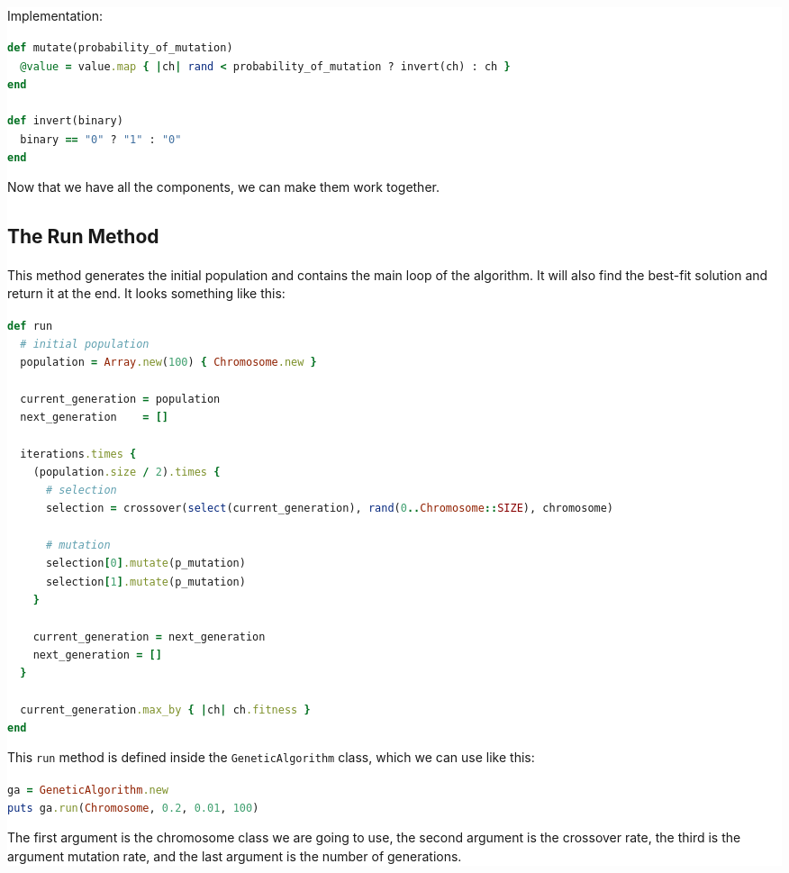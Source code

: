 Implementation:

```ruby
def mutate(probability_of_mutation)
  @value = value.map { |ch| rand < probability_of_mutation ? invert(ch) : ch }
end

def invert(binary)
  binary == "0" ? "1" : "0"
end
```

Now that we have all the components, we can make them work together.

## The Run Method

This method generates the initial population and contains the main loop of the algorithm. It will also find the best-fit solution and return it at the end. It looks something like this:

```Ruby
def run
  # initial population
  population = Array.new(100) { Chromosome.new }

  current_generation = population
  next_generation    = []

  iterations.times {
    (population.size / 2).times {
      # selection
      selection = crossover(select(current_generation), rand(0..Chromosome::SIZE), chromosome)

      # mutation
      selection[0].mutate(p_mutation)
      selection[1].mutate(p_mutation)
    }

    current_generation = next_generation
    next_generation = []
  }

  current_generation.max_by { |ch| ch.fitness }
end
```

This `run` method is defined inside the `GeneticAlgorithm` class, which we can use like this:

```Ruby
ga = GeneticAlgorithm.new
puts ga.run(Chromosome, 0.2, 0.01, 100)
```

The first argument is the chromosome class we are going to use, the second argument is the crossover rate, the third is the argument mutation rate, and the last argument is the number of generations.
